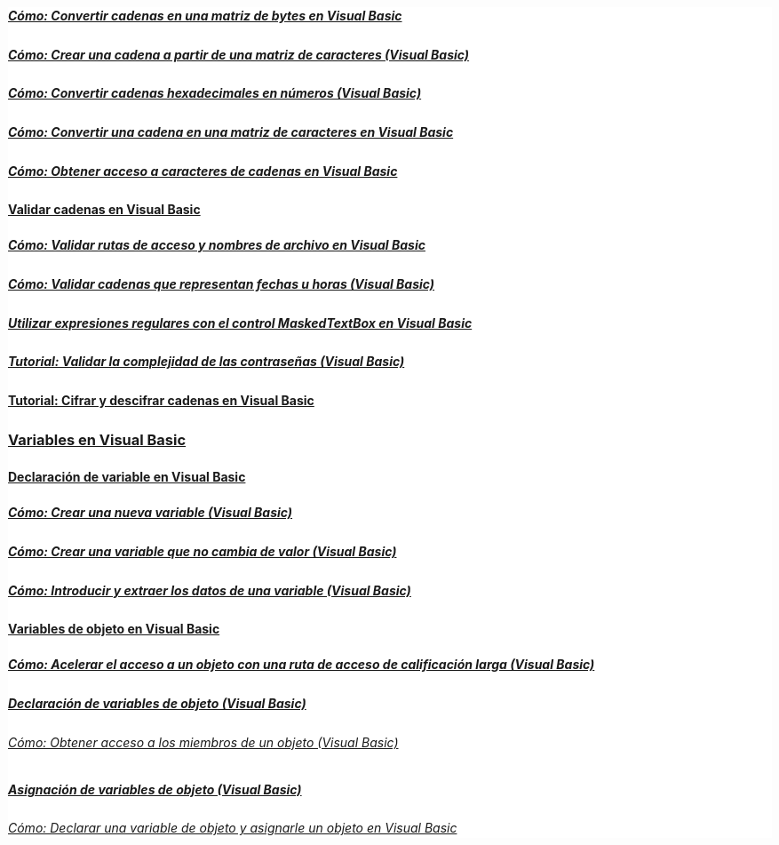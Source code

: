 ##### [Cómo: Convertir cadenas en una matriz de bytes en Visual Basic](how-to-convert-strings-into-an-array-of-bytes.md)
##### [Cómo: Crear una cadena a partir de una matriz de caracteres (Visual Basic)](how-to-create-a-string-from-an-array-of-char-values.md)
##### [Cómo: Convertir cadenas hexadecimales en números (Visual Basic)](how-to-convert-hexadecimal-strings-to-numbers.md)
##### [Cómo: Convertir una cadena en una matriz de caracteres en Visual Basic](how-to-convert-a-string-to-an-array-of-characters.md)
##### [Cómo: Obtener acceso a caracteres de cadenas en Visual Basic](how-to-access-characters-in-strings.md)
#### [Validar cadenas en Visual Basic](validating-strings.md)
##### [Cómo: Validar rutas de acceso y nombres de archivo en Visual Basic](how-to-validate-file-names-and-paths.md)
##### [Cómo: Validar cadenas que representan fechas u horas (Visual Basic)](how-to-validate-strings-that-represent-dates-or-times.md)
##### [Utilizar expresiones regulares con el control MaskedTextBox en Visual Basic](using-regular-expressions-with-the-maskedtextbox-control.md)
##### [Tutorial: Validar la complejidad de las contraseñas (Visual Basic)](walkthrough-validating-that-passwords-are-complex.md)
#### [Tutorial: Cifrar y descifrar cadenas en Visual Basic](walkthrough-encrypting-and-decrypting-strings.md)
### [Variables en Visual Basic](index.md)
#### [Declaración de variable en Visual Basic](variable-declaration.md)
##### [Cómo: Crear una nueva variable (Visual Basic)](how-to-create-a-new-variable.md)
##### [Cómo: Crear una variable que no cambia de valor (Visual Basic)](how-to-create-a-variable-that-does-not-change-in-value.md)
##### [Cómo: Introducir y extraer los datos de una variable (Visual Basic)](how-to-move-data-into-and-out-of-a-variable.md)
#### [Variables de objeto en Visual Basic](object-variables.md)
##### [Cómo: Acelerar el acceso a un objeto con una ruta de acceso de calificación larga (Visual Basic)](how-to-speed-up-access-to-an-object-with-a-long-qualification-path.md)
##### [Declaración de variables de objeto (Visual Basic)](object-variable-declaration.md)
###### [Cómo: Obtener acceso a los miembros de un objeto (Visual Basic)](how-to-access-members-of-an-object.md)
##### [Asignación de variables de objeto (Visual Basic)](object-variable-assignment.md)
###### [Cómo: Declarar una variable de objeto y asignarle un objeto en Visual Basic](how-to-declare-an-object-variable-and-assign-an-object-to-it.md)